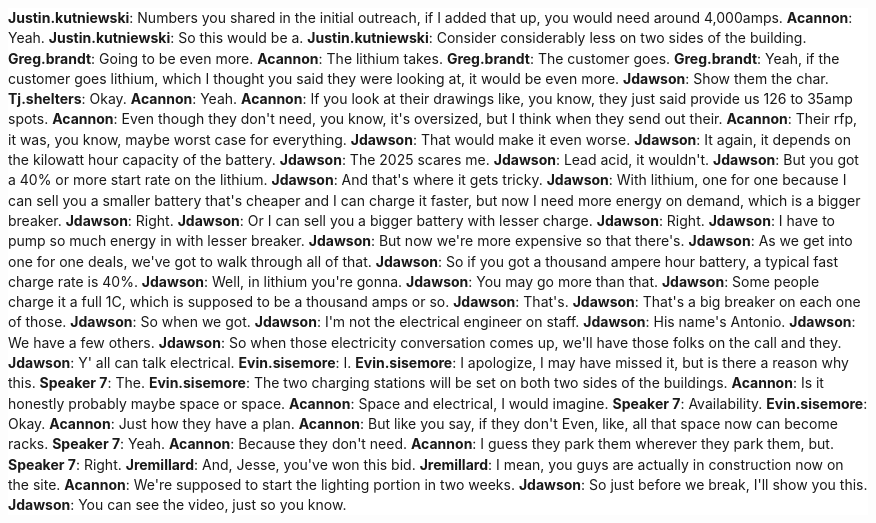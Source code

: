 **Justin.kutniewski**: Numbers you shared in the initial outreach, if I added that up, you would need around 4,000amps.
**Acannon**: Yeah.
**Justin.kutniewski**: So this would be a.
**Justin.kutniewski**: Consider considerably less on two sides of the building.
**Greg.brandt**: Going to be even more.
**Acannon**: The lithium takes.
**Greg.brandt**: The customer goes.
**Greg.brandt**: Yeah, if the customer goes lithium, which I thought you said they were looking at, it would be even more.
**Jdawson**: Show them the char.
**Tj.shelters**: Okay.
**Acannon**: Yeah.
**Acannon**: If you look at their drawings like, you know, they just said provide us 126 to 35amp spots.
**Acannon**: Even though they don't need, you know, it's oversized, but I think when they send out their.
**Acannon**: Their rfp, it was, you know, maybe worst case for everything.
**Jdawson**: That would make it even worse.
**Jdawson**: It again, it depends on the kilowatt hour capacity of the battery.
**Jdawson**: The 2025 scares me.
**Jdawson**: Lead acid, it wouldn't.
**Jdawson**: But you got a 40% or more start rate on the lithium.
**Jdawson**: And that's where it gets tricky.
**Jdawson**: With lithium, one for one because I can sell you a smaller battery that's cheaper and I can charge it faster, but now I need more energy on demand, which is a bigger breaker.
**Jdawson**: Right.
**Jdawson**: Or I can sell you a bigger battery with lesser charge.
**Jdawson**: Right.
**Jdawson**: I have to pump so much energy in with lesser breaker.
**Jdawson**: But now we're more expensive so that there's.
**Jdawson**: As we get into one for one deals, we've got to walk through all of that.
**Jdawson**: So if you got a thousand ampere hour battery, a typical fast charge rate is 40%.
**Jdawson**: Well, in lithium you're gonna.
**Jdawson**: You may go more than that.
**Jdawson**: Some people charge it a full 1C, which is supposed to be a thousand amps or so.
**Jdawson**: That's.
**Jdawson**: That's a big breaker on each one of those.
**Jdawson**: So when we got.
**Jdawson**: I'm not the electrical engineer on staff.
**Jdawson**: His name's Antonio.
**Jdawson**: We have a few others.
**Jdawson**: So when those electricity conversation comes up, we'll have those folks on the call and they.
**Jdawson**: Y' all can talk electrical.
**Evin.sisemore**: I.
**Evin.sisemore**: I apologize, I may have missed it, but is there a reason why this.
**Speaker 7**: The.
**Evin.sisemore**: The two charging stations will be set on both two sides of the buildings.
**Acannon**: Is it honestly probably maybe space or space.
**Acannon**: Space and electrical, I would imagine.
**Speaker 7**: Availability.
**Evin.sisemore**: Okay.
**Acannon**: Just how they have a plan.
**Acannon**: But like you say, if they don't Even, like, all that space now can become racks.
**Speaker 7**: Yeah.
**Acannon**: Because they don't need.
**Acannon**: I guess they park them wherever they park them, but.
**Speaker 7**: Right.
**Jremillard**: And, Jesse, you've won this bid.
**Jremillard**: I mean, you guys are actually in construction now on the site.
**Acannon**: We're supposed to start the lighting portion in two weeks.
**Jdawson**: So just before we break, I'll show you this.
**Jdawson**: You can see the video, just so you know.